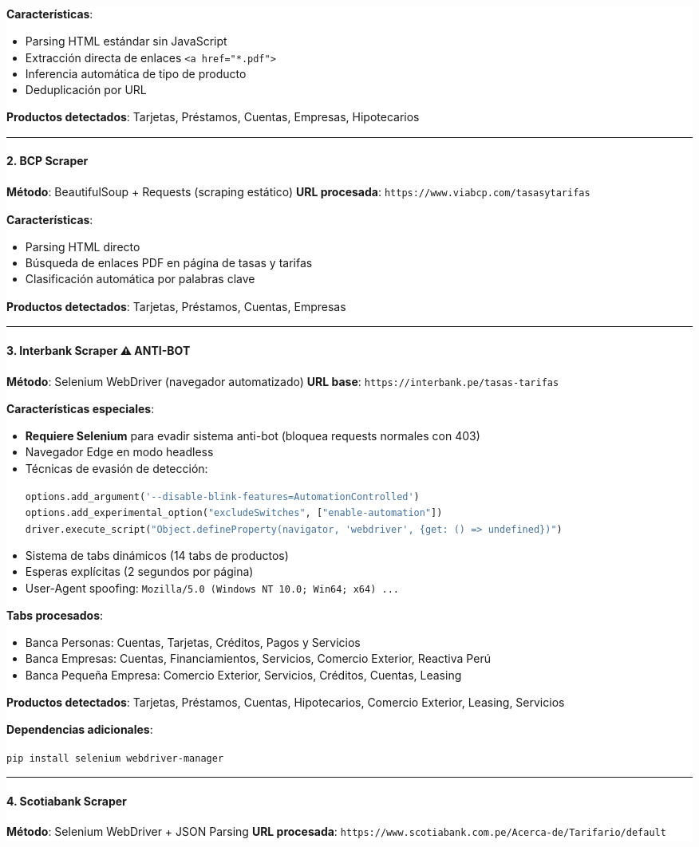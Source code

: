 **Características**:
- Parsing HTML estándar sin JavaScript
- Extracción directa de enlaces `<a href="*.pdf">`
- Inferencia automática de tipo de producto
- Deduplicación por URL

**Productos detectados**: Tarjetas, Préstamos, Cuentas, Empresas, Hipotecarios

---

#### 2. BCP Scraper
**Método**: BeautifulSoup + Requests (scraping estático)
**URL procesada**: `https://www.viabcp.com/tasasytarifas`

**Características**:
- Parsing HTML directo
- Búsqueda de enlaces PDF en página de tasas y tarifas
- Clasificación automática por palabras clave

**Productos detectados**: Tarjetas, Préstamos, Cuentas, Empresas

---

#### 3. Interbank Scraper ⚠️ ANTI-BOT
**Método**: Selenium WebDriver (navegador automatizado)
**URL base**: `https://interbank.pe/tasas-tarifas`

**Características especiales**:
- **Requiere Selenium** para evadir sistema anti-bot (bloquea requests normales con 403)
- Navegador Edge en modo headless
- Técnicas de evasión de detección:
  ```python
  options.add_argument('--disable-blink-features=AutomationControlled')
  options.add_experimental_option("excludeSwitches", ["enable-automation"])
  driver.execute_script("Object.defineProperty(navigator, 'webdriver', {get: () => undefined})")
  ```
- Sistema de tabs dinámicos (14 tabs de productos)
- Esperas explícitas (2 segundos por página)
- User-Agent spoofing: `Mozilla/5.0 (Windows NT 10.0; Win64; x64) ...`

**Tabs procesados**:
- Banca Personas: Cuentas, Tarjetas, Créditos, Pagos y Servicios
- Banca Empresas: Cuentas, Financiamientos, Servicios, Comercio Exterior, Reactiva Perú
- Banca Pequeña Empresa: Comercio Exterior, Servicios, Créditos, Cuentas, Leasing

**Productos detectados**: Tarjetas, Préstamos, Cuentas, Hipotecarios, Comercio Exterior, Leasing, Servicios

**Dependencias adicionales**:
```bash
pip install selenium webdriver-manager
```

---

#### 4. Scotiabank Scraper
**Método**: Selenium WebDriver + JSON Parsing
**URL procesada**: `https://www.scotiabank.com.pe/Acerca-de/Tarifario/default`
